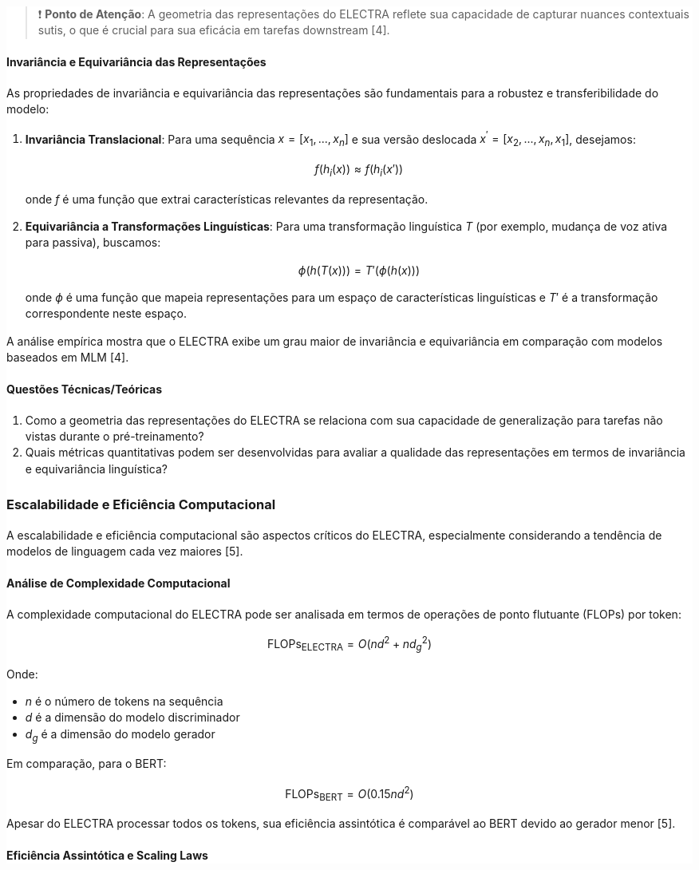 > ❗ **Ponto de Atenção**: A geometria das representações do ELECTRA reflete sua capacidade de capturar nuances contextuais sutis, o que é crucial para sua eficácia em tarefas downstream [4].

#### Invariância e Equivariância das Representações

As propriedades de invariância e equivariância das representações são fundamentais para a robustez e transferibilidade do modelo:

1. **Invariância Translacional**: Para uma sequência $x = [x_1, ..., x_n]$ e sua versão deslocada $x^{'} = [x_2, ..., x_n, x_1]$, desejamos:

   $$f(h_i(x)) \approx f(h_i(x'))$$

   onde $f$ é uma função que extrai características relevantes da representação.

2. **Equivariância a Transformações Linguísticas**: Para uma transformação linguística $T$ (por exemplo, mudança de voz ativa para passiva), buscamos:

   $$\phi(h(T(x))) = T'(\phi(h(x)))$$

   onde $\phi$ é uma função que mapeia representações para um espaço de características linguísticas e $T'$ é a transformação correspondente neste espaço.

A análise empírica mostra que o ELECTRA exibe um grau maior de invariância e equivariância em comparação com modelos baseados em MLM [4].

#### Questões Técnicas/Teóricas

1. Como a geometria das representações do ELECTRA se relaciona com sua capacidade de generalização para tarefas não vistas durante o pré-treinamento?
2. Quais métricas quantitativas podem ser desenvolvidas para avaliar a qualidade das representações em termos de invariância e equivariância linguística?

### Escalabilidade e Eficiência Computacional

A escalabilidade e eficiência computacional são aspectos críticos do ELECTRA, especialmente considerando a tendência de modelos de linguagem cada vez maiores [5].

#### Análise de Complexidade Computacional

A complexidade computacional do ELECTRA pode ser analisada em termos de operações de ponto flutuante (FLOPs) por token:

$$\text{FLOPs}_{\text{ELECTRA}} = O(nd^2 + nd_g^2)$$

Onde:
- $n$ é o número de tokens na sequência
- $d$ é a dimensão do modelo discriminador
- $d_g$ é a dimensão do modelo gerador

Em comparação, para o BERT:

$$\text{FLOPs}_{\text{BERT}} = O(0.15nd^2)$$

Apesar do ELECTRA processar todos os tokens, sua eficiência assintótica é comparável ao BERT devido ao gerador menor [5].

#### Eficiência Assintótica e Scaling Laws
